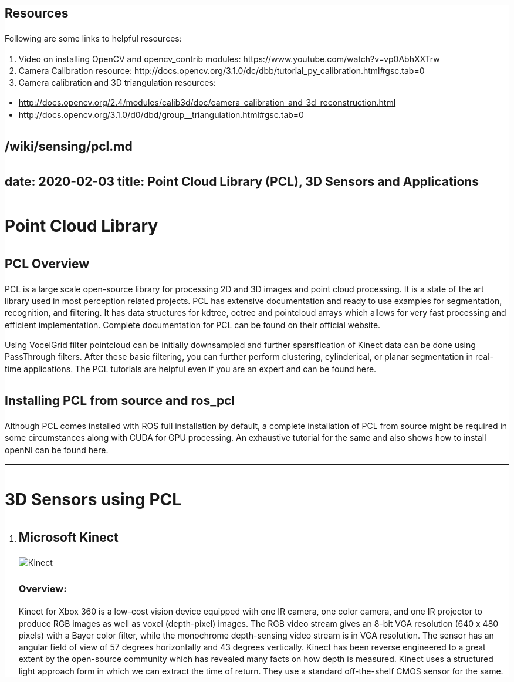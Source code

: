 ## Resources
Following are some links to helpful resources:
1. Video on installing OpenCV and opencv_contrib modules: https://www.youtube.com/watch?v=vp0AbhXXTrw
2. Camera Calibration resource: http://docs.opencv.org/3.1.0/dc/dbb/tutorial_py_calibration.html#gsc.tab=0
3. Camera calibration and 3D triangulation resources:
  - http://docs.opencv.org/2.4/modules/calib3d/doc/camera_calibration_and_3d_reconstruction.html
  - http://docs.opencv.org/3.1.0/d0/dbd/group__triangulation.html#gsc.tab=0

/wiki/sensing/pcl.md
---
date: 2020-02-03
title: Point Cloud Library (PCL), 3D Sensors and Applications
---

# Point Cloud Library

## PCL Overview
PCL is a large scale open-source library for processing 2D and 3D images and point cloud processing. It is a state of the art library used in most perception related projects. PCL has extensive documentation and ready to use examples for segmentation, recognition, and filtering. It has data structures for kdtree, octree and pointcloud arrays which allows for very fast processing and efficient implementation. Complete documentation for PCL can be found on [their official website](http://pointclouds.org/documentation/).

Using VocelGrid filter pointcloud can be initially downsampled and further sparsification of Kinect data can be done using PassThrough filters. After these basic filtering, you can further perform clustering, cylinderical, or planar segmentation in real-time applications. The PCL tutorials are helpful even if you are an expert and can be found [here](http://pointclouds.org/documentation/tutorials/index.php#filtering-tutorial).

## Installing PCL from source and ros_pcl
Although PCL comes installed with ROS full installation by default, a complete installation of PCL from source might be required in some circumstances along with CUDA for GPU processing. An exhaustive tutorial for the same and also shows how to install openNI can be found [here](https://robotica.unileon.es/mediawiki/index.php/PCL/OpenNI_tutorial_1:_Installing_and_testing).

---
# 3D Sensors using PCL

1. ## Microsoft Kinect

    ![Kinect](assets/kinect.jpg)

    ### Overview:
    Kinect for Xbox 360 is a low-cost vision device equipped with one IR camera, one color camera, and one IR projector to produce RGB images as well as voxel (depth-pixel) images. The RGB video stream gives an 8-bit VGA resolution (640 x 480 pixels) with a Bayer color filter, while the monochrome depth-sensing video stream is in VGA resolution. The sensor has an angular field of view of 57 degrees horizontally and 43 degrees vertically. Kinect has been reverse engineered to a great extent by the open-source community which has revealed many facts on how depth is measured. Kinect uses a structured light approach form in which we can extract the time of return. They use a standard off-the-shelf CMOS sensor for the same.
